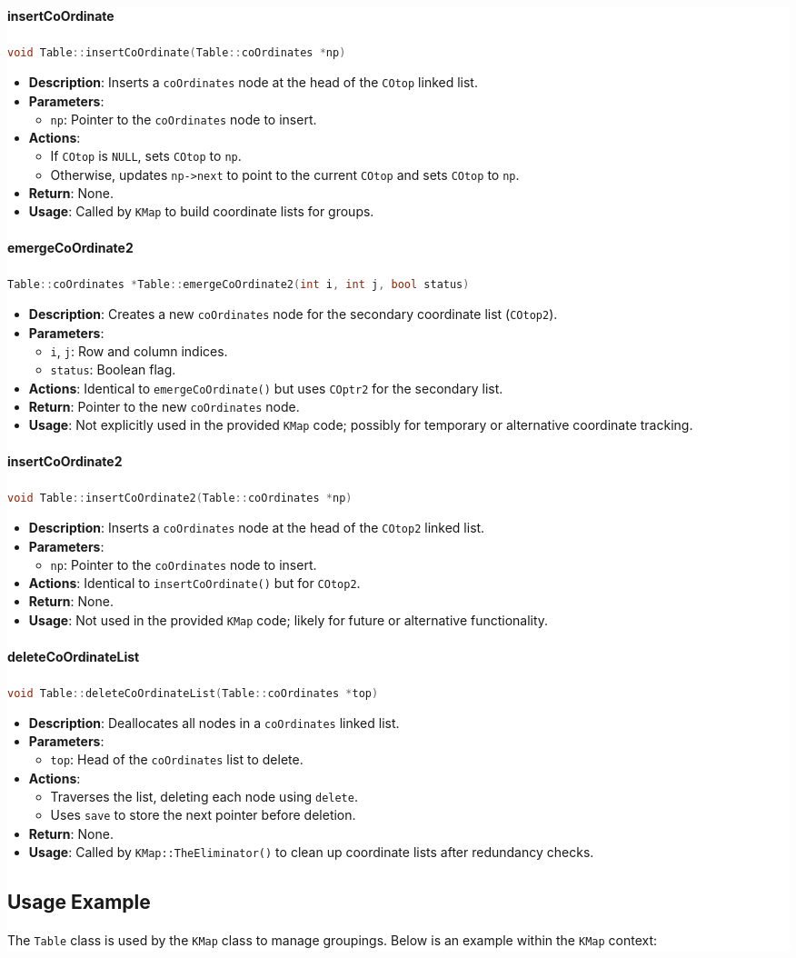 #### insertCoOrdinate
```cpp
void Table::insertCoOrdinate(Table::coOrdinates *np)
```
- **Description**: Inserts a `coOrdinates` node at the head of the `COtop` linked list.
- **Parameters**:
  - `np`: Pointer to the `coOrdinates` node to insert.
- **Actions**:
  - If `COtop` is `NULL`, sets `COtop` to `np`.
  - Otherwise, updates `np->next` to point to the current `COtop` and sets `COtop` to `np`.
- **Return**: None.
- **Usage**: Called by `KMap` to build coordinate lists for groups.

#### emergeCoOrdinate2
```cpp
Table::coOrdinates *Table::emergeCoOrdinate2(int i, int j, bool status)
```
- **Description**: Creates a new `coOrdinates` node for the secondary coordinate list (`COtop2`).
- **Parameters**:
  - `i`, `j`: Row and column indices.
  - `status`: Boolean flag.
- **Actions**: Identical to `emergeCoOrdinate()` but uses `COptr2` for the secondary list.
- **Return**: Pointer to the new `coOrdinates` node.
- **Usage**: Not explicitly used in the provided `KMap` code; possibly for temporary or alternative coordinate tracking.

#### insertCoOrdinate2
```cpp
void Table::insertCoOrdinate2(Table::coOrdinates *np)
```
- **Description**: Inserts a `coOrdinates` node at the head of the `COtop2` linked list.
- **Parameters**:
  - `np`: Pointer to the `coOrdinates` node to insert.
- **Actions**: Identical to `insertCoOrdinate()` but for `COtop2`.
- **Return**: None.
- **Usage**: Not used in the provided `KMap` code; likely for future or alternative functionality.

#### deleteCoOrdinateList
```cpp
void Table::deleteCoOrdinateList(Table::coOrdinates *top)
```
- **Description**: Deallocates all nodes in a `coOrdinates` linked list.
- **Parameters**:
  - `top`: Head of the `coOrdinates` list to delete.
- **Actions**:
  - Traverses the list, deleting each node using `delete`.
  - Uses `save` to store the next pointer before deletion.
- **Return**: None.
- **Usage**: Called by `KMap::TheEliminator()` to clean up coordinate lists after redundancy checks.

## Usage Example
The `Table` class is used by the `KMap` class to manage groupings. Below is an example within the `KMap` context:
